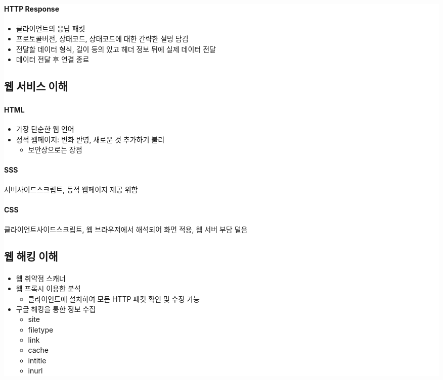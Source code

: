 #### HTTP Response
* 클라이언트의 응답 패킷
* 프로토콜버전, 상태코드, 상태코드에 대한 간략한 설명 담김
* 전달할 데이터 형식, 길이 등의 있고 헤더 정보 뒤에 실제 데이터 전달
* 데이터 전달 후 연결 종료

## 웹 서비스 이해

#### HTML
* 가장 단순한 웹 언어
* 정적 웹페이지: 변화 반영, 새로운 것 추가하기 불리
  * 보안상으로는 장점

#### SSS
서버사이드스크립트, 동적 웹페이지 제공 위함

#### CSS
클라이언트사이드스크립트, 웹 브라우저에서 해석되어 화면 적용, 웹 서버 부담 덜음

## 웹 해킹 이해
* 웹 취약점 스캐너
* 웹 프록시 이용한 분석
  * 클라이언트에 설치하여 모든 HTTP 패킷 확인 및 수정 가능
* 구글 해킹을 통한 정보 수집
  * site
  * filetype
  * link
  * cache
  * intitle
  * inurl